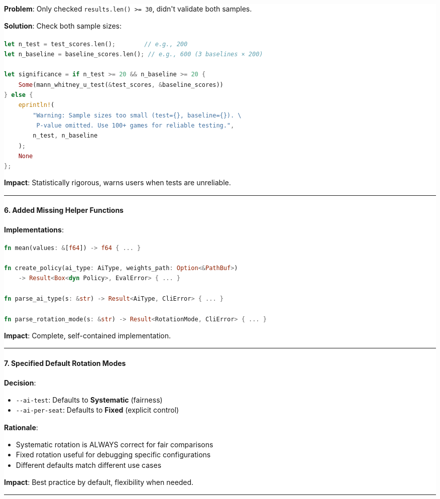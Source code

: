 **Problem**: Only checked `results.len() >= 30`, didn't validate both samples.

**Solution**: Check both sample sizes:
```rust
let n_test = test_scores.len();        // e.g., 200
let n_baseline = baseline_scores.len(); // e.g., 600 (3 baselines × 200)

let significance = if n_test >= 20 && n_baseline >= 20 {
    Some(mann_whitney_u_test(&test_scores, &baseline_scores))
} else {
    eprintln!(
        "Warning: Sample sizes too small (test={}, baseline={}). \
         P-value omitted. Use 100+ games for reliable testing.",
        n_test, n_baseline
    );
    None
};
```

**Impact**: Statistically rigorous, warns users when tests are unreliable.

---

#### 6. Added Missing Helper Functions

**Implementations**:
```rust
fn mean(values: &[f64]) -> f64 { ... }

fn create_policy(ai_type: AiType, weights_path: Option<&PathBuf>)
    -> Result<Box<dyn Policy>, EvalError> { ... }

fn parse_ai_type(s: &str) -> Result<AiType, CliError> { ... }

fn parse_rotation_mode(s: &str) -> Result<RotationMode, CliError> { ... }
```

**Impact**: Complete, self-contained implementation.

---

#### 7. Specified Default Rotation Modes

**Decision**:
- `--ai-test`: Defaults to **Systematic** (fairness)
- `--ai-per-seat`: Defaults to **Fixed** (explicit control)

**Rationale**:
- Systematic rotation is ALWAYS correct for fair comparisons
- Fixed rotation useful for debugging specific configurations
- Different defaults match different use cases

**Impact**: Best practice by default, flexibility when needed.

---
